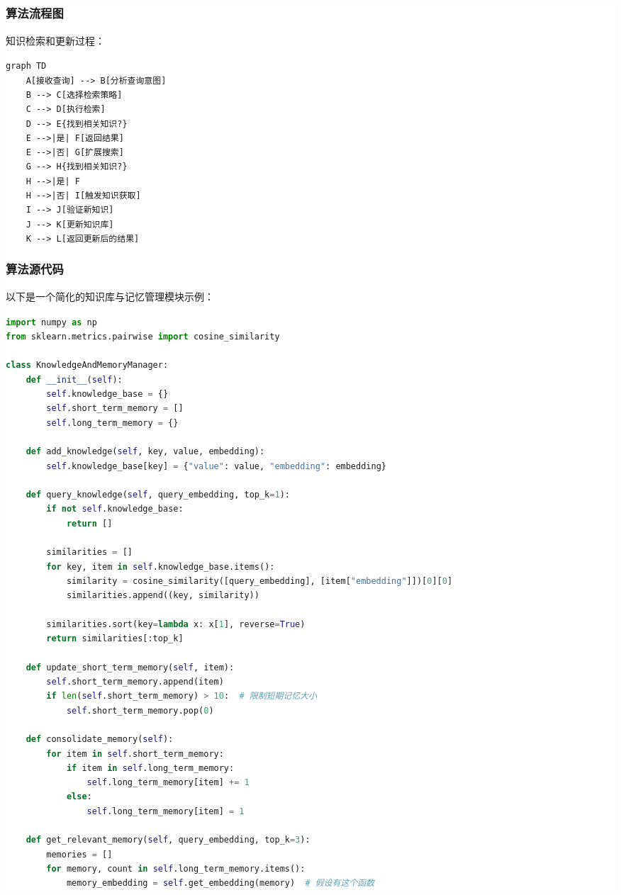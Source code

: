 ### 算法流程图

知识检索和更新过程：

```mermaid
graph TD
    A[接收查询] --> B[分析查询意图]
    B --> C[选择检索策略]
    C --> D[执行检索]
    D --> E{找到相关知识?}
    E -->|是| F[返回结果]
    E -->|否| G[扩展搜索]
    G --> H{找到相关知识?}
    H -->|是| F
    H -->|否| I[触发知识获取]
    I --> J[验证新知识]
    J --> K[更新知识库]
    K --> L[返回更新后的结果]
```

### 算法源代码

以下是一个简化的知识库与记忆管理模块示例：

```python
import numpy as np
from sklearn.metrics.pairwise import cosine_similarity

class KnowledgeAndMemoryManager:
    def __init__(self):
        self.knowledge_base = {}
        self.short_term_memory = []
        self.long_term_memory = {}

    def add_knowledge(self, key, value, embedding):
        self.knowledge_base[key] = {"value": value, "embedding": embedding}

    def query_knowledge(self, query_embedding, top_k=1):
        if not self.knowledge_base:
            return []

        similarities = []
        for key, item in self.knowledge_base.items():
            similarity = cosine_similarity([query_embedding], [item["embedding"]])[0][0]
            similarities.append((key, similarity))

        similarities.sort(key=lambda x: x[1], reverse=True)
        return similarities[:top_k]

    def update_short_term_memory(self, item):
        self.short_term_memory.append(item)
        if len(self.short_term_memory) > 10:  # 限制短期记忆大小
            self.short_term_memory.pop(0)

    def consolidate_memory(self):
        for item in self.short_term_memory:
            if item in self.long_term_memory:
                self.long_term_memory[item] += 1
            else:
                self.long_term_memory[item] = 1

    def get_relevant_memory(self, query_embedding, top_k=3):
        memories = []
        for memory, count in self.long_term_memory.items():
            memory_embedding = self.get_embedding(memory)  # 假设有这个函数
```